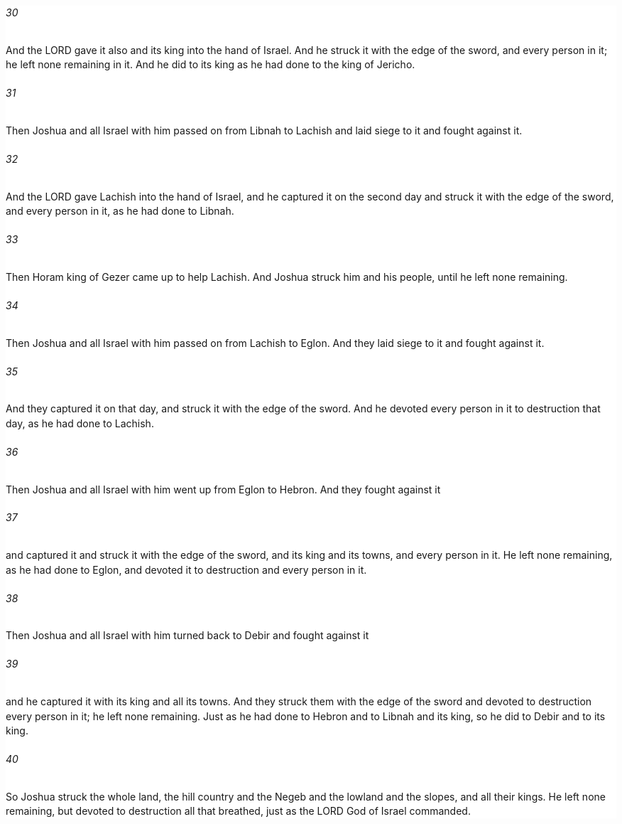 
###### 30 
And the LORD gave it also and its king into the hand of Israel. And he struck it with the edge of the sword, and every person in it; he left none remaining in it. And he did to its king as he had done to the king of Jericho.
 
 

###### 31 
Then Joshua and all Israel with him passed on from Libnah to Lachish and laid siege to it and fought against it. 
 

###### 32 
And the LORD gave Lachish into the hand of Israel, and he captured it on the second day and struck it with the edge of the sword, and every person in it, as he had done to Libnah.
 
 

###### 33 
Then Horam king of Gezer came up to help Lachish. And Joshua struck him and his people, until he left none remaining.
 
 

###### 34 
Then Joshua and all Israel with him passed on from Lachish to Eglon. And they laid siege to it and fought against it. 
 

###### 35 
And they captured it on that day, and struck it with the edge of the sword. And he devoted every person in it to destruction that day, as he had done to Lachish.
 
 

###### 36 
Then Joshua and all Israel with him went up from Eglon to Hebron. And they fought against it 
 

###### 37 
and captured it and struck it with the edge of the sword, and its king and its towns, and every person in it. He left none remaining, as he had done to Eglon, and devoted it to destruction and every person in it.
 
 

###### 38 
Then Joshua and all Israel with him turned back to Debir and fought against it 
 

###### 39 
and he captured it with its king and all its towns. And they struck them with the edge of the sword and devoted to destruction every person in it; he left none remaining. Just as he had done to Hebron and to Libnah and its king, so he did to Debir and to its king.
 
 

###### 40 
So Joshua struck the whole land, the hill country and the Negeb and the lowland and the slopes, and all their kings. He left none remaining, but devoted to destruction all that breathed, just as the LORD God of Israel commanded. 
 
